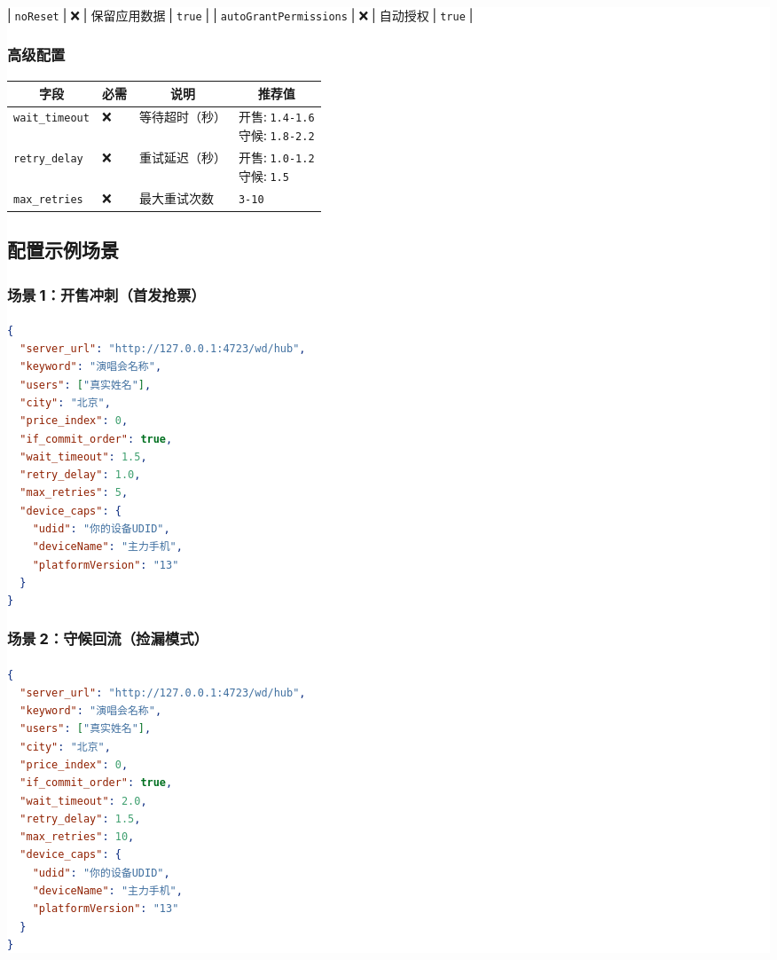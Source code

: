 | `noReset` | ❌ | 保留应用数据 | `true` |
| `autoGrantPermissions` | ❌ | 自动授权 | `true` |

### 高级配置

| 字段 | 必需 | 说明 | 推荐值 |
|------|------|------|--------|
| `wait_timeout` | ❌ | 等待超时（秒） | 开售: `1.4-1.6`<br>守候: `1.8-2.2` |
| `retry_delay` | ❌ | 重试延迟（秒） | 开售: `1.0-1.2`<br>守候: `1.5` |
| `max_retries` | ❌ | 最大重试次数 | `3-10` |

## 配置示例场景

### 场景 1：开售冲刺（首发抢票）

```json
{
  "server_url": "http://127.0.0.1:4723/wd/hub",
  "keyword": "演唱会名称",
  "users": ["真实姓名"],
  "city": "北京",
  "price_index": 0,
  "if_commit_order": true,
  "wait_timeout": 1.5,
  "retry_delay": 1.0,
  "max_retries": 5,
  "device_caps": {
    "udid": "你的设备UDID",
    "deviceName": "主力手机",
    "platformVersion": "13"
  }
}
```

### 场景 2：守候回流（捡漏模式）

```json
{
  "server_url": "http://127.0.0.1:4723/wd/hub",
  "keyword": "演唱会名称",
  "users": ["真实姓名"],
  "city": "北京",
  "price_index": 0,
  "if_commit_order": true,
  "wait_timeout": 2.0,
  "retry_delay": 1.5,
  "max_retries": 10,
  "device_caps": {
    "udid": "你的设备UDID",
    "deviceName": "主力手机",
    "platformVersion": "13"
  }
}
```

